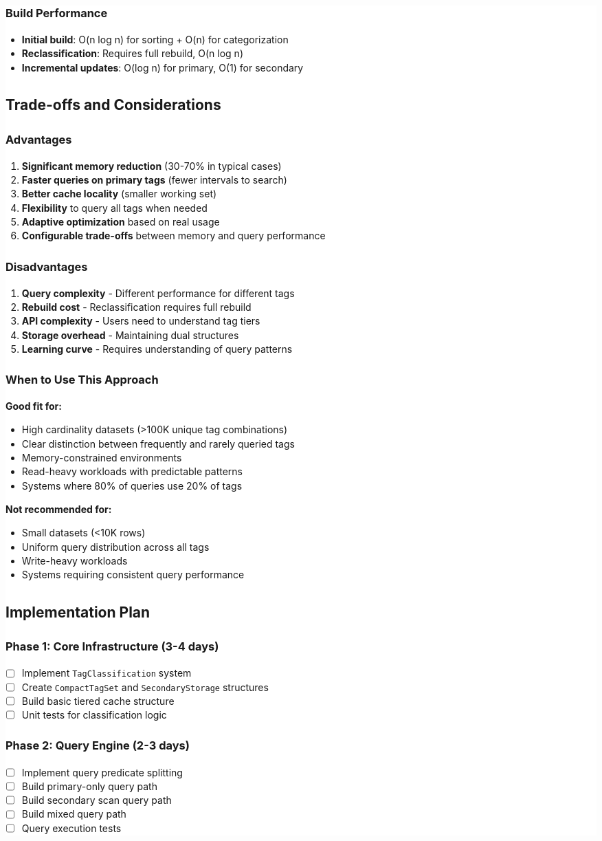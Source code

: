 ### Build Performance

- **Initial build**: O(n log n) for sorting + O(n) for categorization
- **Reclassification**: Requires full rebuild, O(n log n)
- **Incremental updates**: O(log n) for primary, O(1) for secondary

## Trade-offs and Considerations

### Advantages

1. **Significant memory reduction** (30-70% in typical cases)
2. **Faster queries on primary tags** (fewer intervals to search)
3. **Better cache locality** (smaller working set)
4. **Flexibility** to query all tags when needed
5. **Adaptive optimization** based on real usage
6. **Configurable trade-offs** between memory and query performance

### Disadvantages

1. **Query complexity** - Different performance for different tags
2. **Rebuild cost** - Reclassification requires full rebuild
3. **API complexity** - Users need to understand tag tiers
4. **Storage overhead** - Maintaining dual structures
5. **Learning curve** - Requires understanding of query patterns

### When to Use This Approach

**Good fit for:**
- High cardinality datasets (>100K unique tag combinations)
- Clear distinction between frequently and rarely queried tags
- Memory-constrained environments
- Read-heavy workloads with predictable patterns
- Systems where 80% of queries use 20% of tags

**Not recommended for:**
- Small datasets (<10K rows)
- Uniform query distribution across all tags
- Write-heavy workloads
- Systems requiring consistent query performance

## Implementation Plan

### Phase 1: Core Infrastructure (3-4 days)
- [ ] Implement `TagClassification` system
- [ ] Create `CompactTagSet` and `SecondaryStorage` structures
- [ ] Build basic tiered cache structure
- [ ] Unit tests for classification logic

### Phase 2: Query Engine (2-3 days)
- [ ] Implement query predicate splitting
- [ ] Build primary-only query path
- [ ] Build secondary scan query path
- [ ] Build mixed query path
- [ ] Query execution tests
